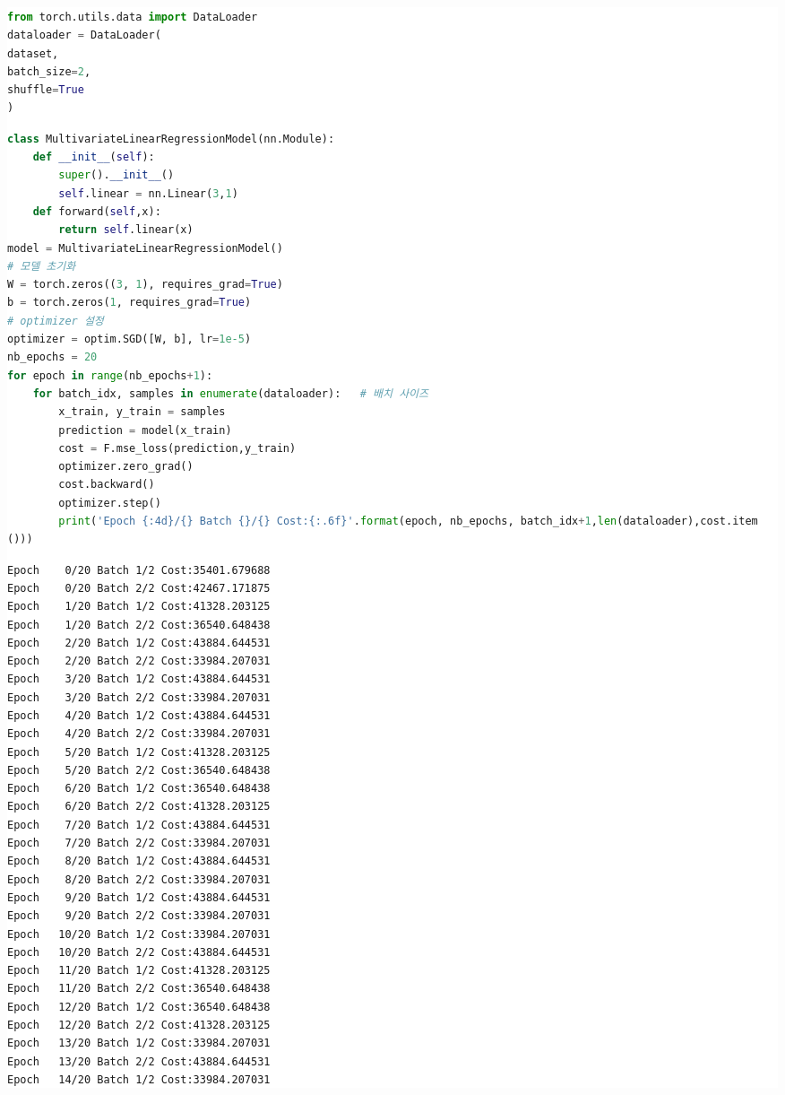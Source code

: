 
```python
from torch.utils.data import DataLoader
dataloader = DataLoader(
dataset,
batch_size=2,
shuffle=True
)
```


```python
class MultivariateLinearRegressionModel(nn.Module):
    def __init__(self):
        super().__init__()
        self.linear = nn.Linear(3,1)
    def forward(self,x):
        return self.linear(x)
model = MultivariateLinearRegressionModel()
# 모델 초기화
W = torch.zeros((3, 1), requires_grad=True)
b = torch.zeros(1, requires_grad=True)
# optimizer 설정
optimizer = optim.SGD([W, b], lr=1e-5)
nb_epochs = 20
for epoch in range(nb_epochs+1):
    for batch_idx, samples in enumerate(dataloader):   # 배치 사이즈
        x_train, y_train = samples
        prediction = model(x_train)
        cost = F.mse_loss(prediction,y_train)
        optimizer.zero_grad()
        cost.backward()
        optimizer.step()
        print('Epoch {:4d}/{} Batch {}/{} Cost:{:.6f}'.format(epoch, nb_epochs, batch_idx+1,len(dataloader),cost.item()))
```

    Epoch    0/20 Batch 1/2 Cost:35401.679688
    Epoch    0/20 Batch 2/2 Cost:42467.171875
    Epoch    1/20 Batch 1/2 Cost:41328.203125
    Epoch    1/20 Batch 2/2 Cost:36540.648438
    Epoch    2/20 Batch 1/2 Cost:43884.644531
    Epoch    2/20 Batch 2/2 Cost:33984.207031
    Epoch    3/20 Batch 1/2 Cost:43884.644531
    Epoch    3/20 Batch 2/2 Cost:33984.207031
    Epoch    4/20 Batch 1/2 Cost:43884.644531
    Epoch    4/20 Batch 2/2 Cost:33984.207031
    Epoch    5/20 Batch 1/2 Cost:41328.203125
    Epoch    5/20 Batch 2/2 Cost:36540.648438
    Epoch    6/20 Batch 1/2 Cost:36540.648438
    Epoch    6/20 Batch 2/2 Cost:41328.203125
    Epoch    7/20 Batch 1/2 Cost:43884.644531
    Epoch    7/20 Batch 2/2 Cost:33984.207031
    Epoch    8/20 Batch 1/2 Cost:43884.644531
    Epoch    8/20 Batch 2/2 Cost:33984.207031
    Epoch    9/20 Batch 1/2 Cost:43884.644531
    Epoch    9/20 Batch 2/2 Cost:33984.207031
    Epoch   10/20 Batch 1/2 Cost:33984.207031
    Epoch   10/20 Batch 2/2 Cost:43884.644531
    Epoch   11/20 Batch 1/2 Cost:41328.203125
    Epoch   11/20 Batch 2/2 Cost:36540.648438
    Epoch   12/20 Batch 1/2 Cost:36540.648438
    Epoch   12/20 Batch 2/2 Cost:41328.203125
    Epoch   13/20 Batch 1/2 Cost:33984.207031
    Epoch   13/20 Batch 2/2 Cost:43884.644531
    Epoch   14/20 Batch 1/2 Cost:33984.207031